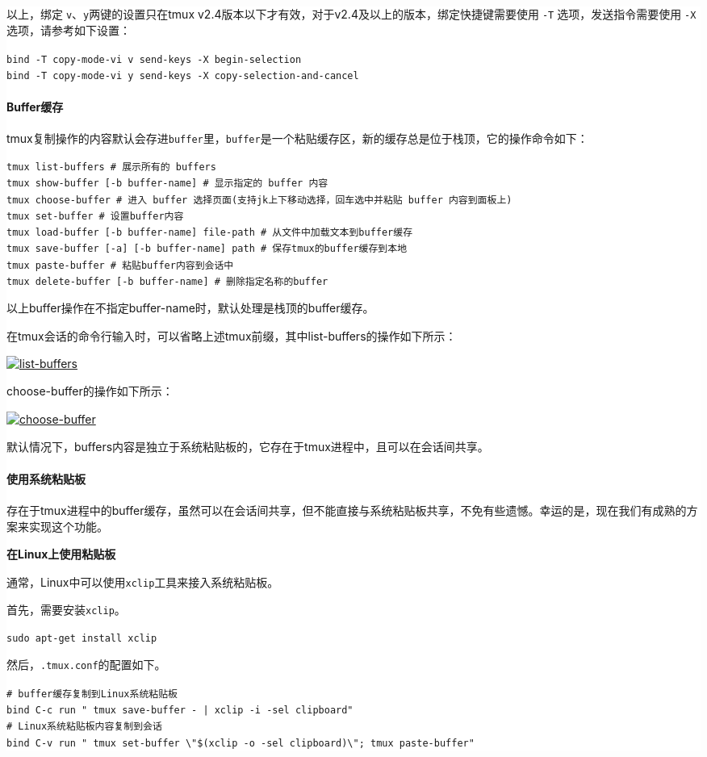 以上，绑定 `v`、`y`两键的设置只在tmux v2.4版本以下才有效，对于v2.4及以上的版本，绑定快捷键需要使用 `-T` 选项，发送指令需要使用 `-X` 选项，请参考如下设置：

```
bind -T copy-mode-vi v send-keys -X begin-selection
bind -T copy-mode-vi y send-keys -X copy-selection-and-cancel

```

#### [](#Buffer缓存 "Buffer缓存")**Buffer缓存**

tmux复制操作的内容默认会存进`buffer`里，`buffer`是一个粘贴缓存区，新的缓存总是位于栈顶，它的操作命令如下：

```
tmux list-buffers # 展示所有的 buffers
tmux show-buffer [-b buffer-name] # 显示指定的 buffer 内容
tmux choose-buffer # 进入 buffer 选择页面(支持jk上下移动选择，回车选中并粘贴 buffer 内容到面板上)
tmux set-buffer # 设置buffer内容
tmux load-buffer [-b buffer-name] file-path # 从文件中加载文本到buffer缓存
tmux save-buffer [-a] [-b buffer-name] path # 保存tmux的buffer缓存到本地
tmux paste-buffer # 粘贴buffer内容到会话中
tmux delete-buffer [-b buffer-name] # 删除指定名称的buffer

```

以上buffer操作在不指定buffer\-name时，默认处理是栈顶的buffer缓存。

在tmux会话的命令行输入时，可以省略上述tmux前缀，其中list\-buffers的操作如下所示：

[![](http://louiszhai.github.io/docImages/tmux06.png "list-buffers")](http://louiszhai.github.io/docImages/tmux06.png "list-buffers")

choose\-buffer的操作如下所示：

[![](http://louiszhai.github.io/docImages/tmux05.png "choose-buffer")](http://louiszhai.github.io/docImages/tmux05.png "choose-buffer")

默认情况下，buffers内容是独立于系统粘贴板的，它存在于tmux进程中，且可以在会话间共享。

#### [](#使用系统粘贴板 "使用系统粘贴板")**使用系统粘贴板**

存在于tmux进程中的buffer缓存，虽然可以在会话间共享，但不能直接与系统粘贴板共享，不免有些遗憾。幸运的是，现在我们有成熟的方案来实现这个功能。

**在Linux上使用粘贴板**

通常，Linux中可以使用`xclip`工具来接入系统粘贴板。

首先，需要安装`xclip`。

```
sudo apt-get install xclip

```

然后，`.tmux.conf`的配置如下。

```
# buffer缓存复制到Linux系统粘贴板
bind C-c run " tmux save-buffer - | xclip -i -sel clipboard"
# Linux系统粘贴板内容复制到会话
bind C-v run " tmux set-buffer \"$(xclip -o -sel clipboard)\"; tmux paste-buffer"

```
